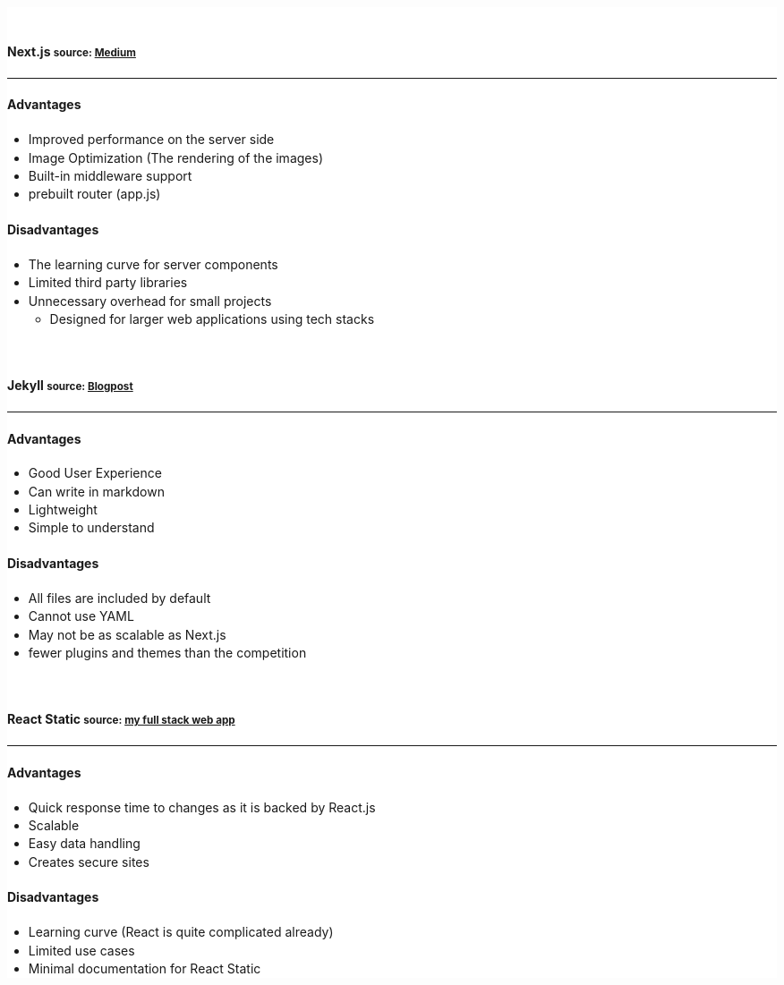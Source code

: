 <br>

#### Next.js <small class="h6">source: [Medium](https://weber-stephen.medium.com/next-js-advantages-and-disadvantages-over-react-c87aa20de64f)</small>
---

#### Advantages
- Improved performance on the server side
- Image Optimization (The rendering of the images)
- Built-in middleware support
- prebuilt router (app.js)


#### Disadvantages
- The learning curve for server components
- Limited third party libraries
- Unnecessary overhead for small projects
    - Designed for larger web applications using tech stacks

<br>

#### Jekyll <small class="h6">source: [Blogpost](https://idratherbewriting.com/2015/11/17/pros-and-cons-of-jekyll-for-docs/)</small>
---


#### Advantages
- Good User Experience
- Can write in markdown
- Lightweight
- Simple to understand

#### Disadvantages
- All files are included by default
- Cannot use YAML
- May not be as scalable as Next.js
- fewer plugins and themes than the competition

<br>

#### React Static <small class="h6">source: [my full stack web app](https://rami-zeta.vercel.app/)</small>
---

#### Advantages
- Quick response time to changes as it is backed by React.js
- Scalable
- Easy data handling
- Creates secure sites

#### Disadvantages
- Learning curve (React is quite complicated already)
- Limited use cases
- Minimal documentation for React Static
